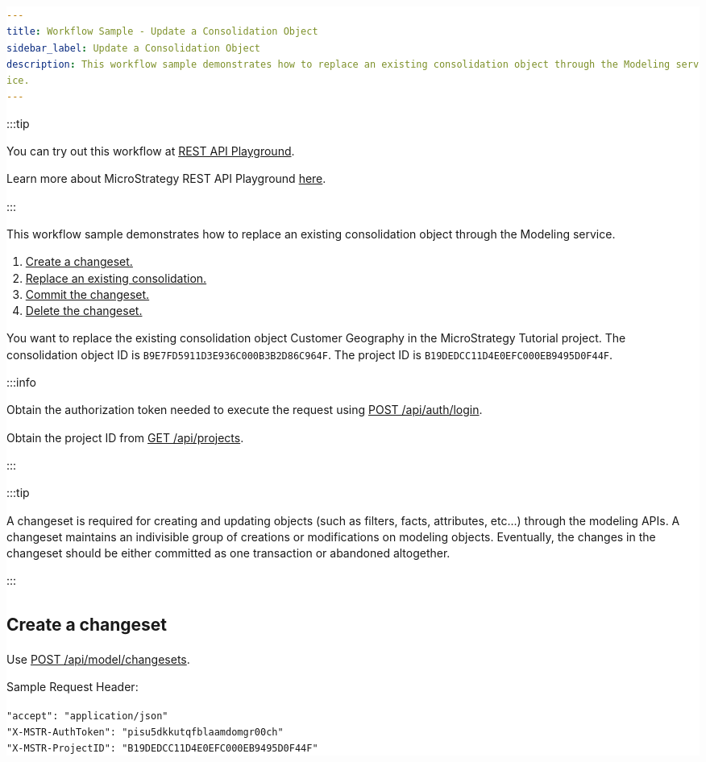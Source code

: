 ```yaml
---
title: Workflow Sample - Update a Consolidation Object
sidebar_label: Update a Consolidation Object
description: This workflow sample demonstrates how to replace an existing consolidation object through the Modeling service.
---
```


:::tip

You can try out this workflow at [REST API Playground](https://www.postman.com/microstrategysdk/workspace/microstrategy-rest-api/folder/16131298-cd93cd32-2391-4f2f-9308-9f47783540bf?ctx=documentation).

Learn more about MicroStrategy REST API Playground [here](/docs/getting-started/playground.md).

:::

This workflow sample demonstrates how to replace an existing consolidation object through the Modeling service.

1. [Create a changeset.](#create-a-changeset)
1. [Replace an existing consolidation.](#replace-an-existing-consolidation)
1. [Commit the changeset.](#commit-the-changeset)
1. [Delete the changeset.](#delete-the-changeset)

You want to replace the existing consolidation object Customer Geography in the MicroStrategy Tutorial project. The consolidation object ID is `B9E7FD5911D3E936C000B3B2D86C964F`. The project ID is `B19DEDCC11D4E0EFC000EB9495D0F44F`.

:::info

Obtain the authorization token needed to execute the request using [POST /api/auth/login](https://demo.microstrategy.com/MicroStrategyLibrary/api-docs/index.html#/Authentication/postLogin).

Obtain the project ID from [GET /api/projects](https://demo.microstrategy.com/MicroStrategyLibrary/api-docs/index.html#/Projects/getProjects_1).

:::

:::tip

A changeset is required for creating and updating objects (such as filters, facts, attributes, etc...) through the modeling APIs. A changeset maintains an indivisible group of creations or modifications on modeling objects. Eventually, the changes in the changeset should be either committed as one transaction or abandoned altogether.

:::

## Create a changeset

Use [POST /api/model/changesets](https://demo.microstrategy.com/MicroStrategyLibrary/api-docs/index.html#/Changesets/ms-createChangeset).

Sample Request Header:

```http
"accept": "application/json"
"X-MSTR-AuthToken": "pisu5dkkutqfblaamdomgr00ch"
"X-MSTR-ProjectID": "B19DEDCC11D4E0EFC000EB9495D0F44F"
```
